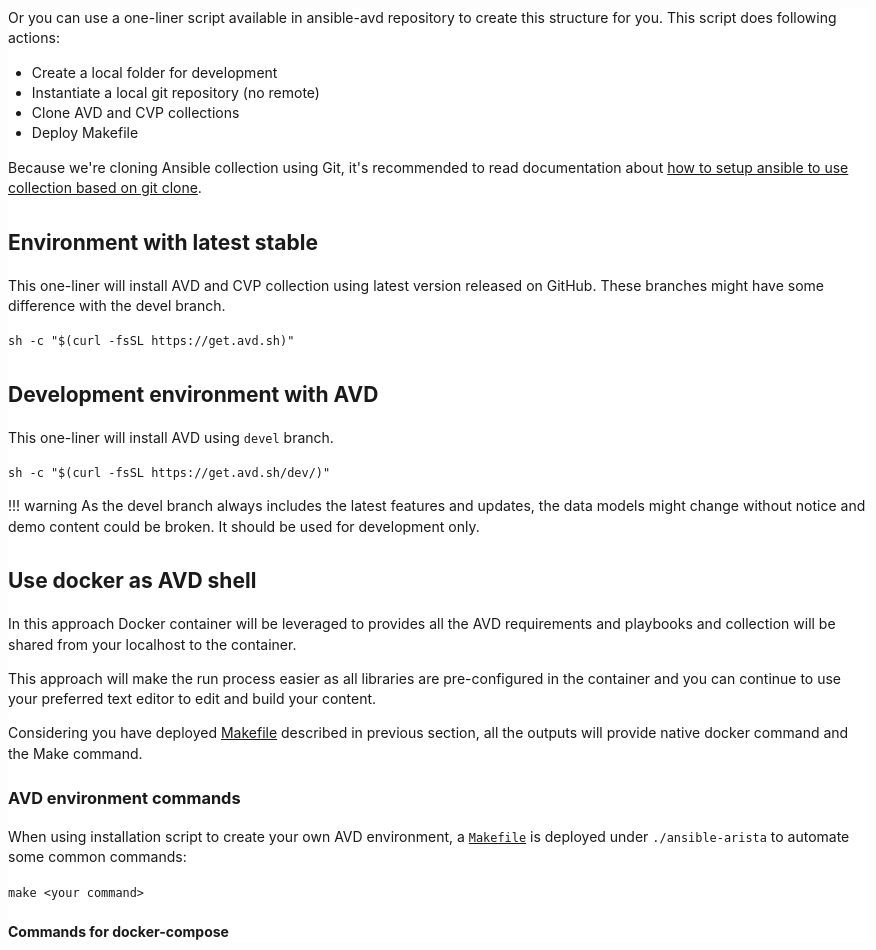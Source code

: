 Or you can use a one-liner script available in ansible-avd repository to create this structure for you. This script does following actions:

- Create a local folder for development
- Instantiate a local git repository (no remote)
- Clone AVD and CVP collections
- Deploy Makefile

Because we're cloning Ansible collection using Git, it's recommended to read documentation about [how to setup ansible to use collection based on git clone](setup-git.md#update-your-ansiblecfg).

## Environment with latest stable

This one-liner will install AVD and CVP collection using latest version released on GitHub. These branches might have some difference with the devel branch.

```shell
sh -c "$(curl -fsSL https://get.avd.sh)"
```

## Development environment with AVD

This one-liner will install AVD using `devel` branch.

```shell
sh -c "$(curl -fsSL https://get.avd.sh/dev/)"
```

!!! warning
    As the devel branch always includes the latest features and updates, the data models might change without notice and demo content could be broken. It should be used for development only.

## Use docker as AVD shell

In this approach Docker container will be leveraged to provides all the AVD requirements and playbooks and collection will be shared from your localhost to the container.

This approach will make the run process easier as all libraries are pre-configured in the container and you can continue to use your preferred text editor to edit and build your content.

Considering you have deployed [Makefile](https://github.com/aristanetworks/ansible-avd/blob/devel/development/Makefile) described in previous section, all the outputs will provide native docker command and the Make command.

### AVD environment commands

When using installation script to create your own AVD environment, a [`Makefile`](https://github.com/aristanetworks/ansible-avd/blob/devel/development/Makefile) is deployed under `./ansible-arista` to automate some common commands:

```shell
make <your command>
```

#### Commands for docker-compose
